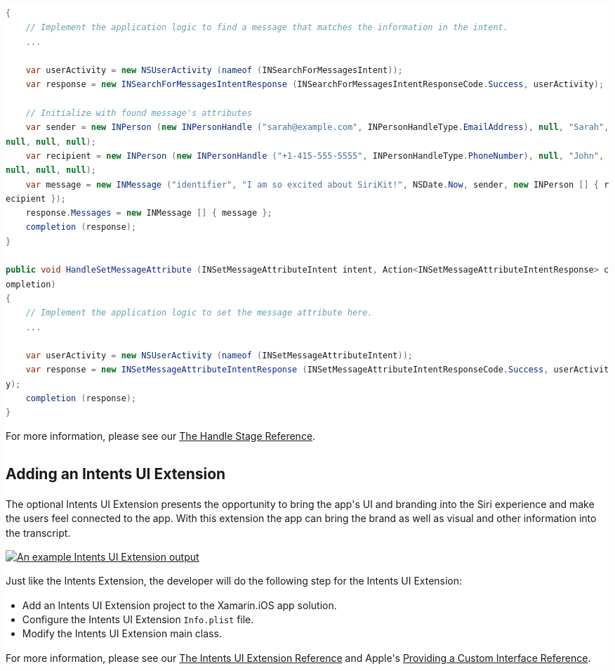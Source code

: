 ```csharp
{
    // Implement the application logic to find a message that matches the information in the intent.
    ...

    var userActivity = new NSUserActivity (nameof (INSearchForMessagesIntent));
    var response = new INSearchForMessagesIntentResponse (INSearchForMessagesIntentResponseCode.Success, userActivity);

    // Initialize with found message's attributes
    var sender = new INPerson (new INPersonHandle ("sarah@example.com", INPersonHandleType.EmailAddress), null, "Sarah", null, null, null);
    var recipient = new INPerson (new INPersonHandle ("+1-415-555-5555", INPersonHandleType.PhoneNumber), null, "John", null, null, null);
    var message = new INMessage ("identifier", "I am so excited about SiriKit!", NSDate.Now, sender, new INPerson [] { recipient });
    response.Messages = new INMessage [] { message };
    completion (response);
}

public void HandleSetMessageAttribute (INSetMessageAttributeIntent intent, Action<INSetMessageAttributeIntentResponse> completion)
{
    // Implement the application logic to set the message attribute here.
    ...

    var userActivity = new NSUserActivity (nameof (INSetMessageAttributeIntent));
    var response = new INSetMessageAttributeIntentResponse (INSetMessageAttributeIntentResponseCode.Success, userActivity);
    completion (response);
}
```

For more information, please see our [The Handle Stage Reference](~/ios/platform/sirikit/understanding-sirikit.md).

## Adding an Intents UI Extension

The optional Intents UI Extension presents the opportunity to bring the app's UI and branding into the Siri experience and make the users feel connected to the app. With this extension the app can bring the brand as well as visual and other information into the transcript.

[![](implementing-sirikit-images/intentsui01.png "An example Intents UI Extension output")](implementing-sirikit-images/intentsui01.png#lightbox)

Just like the Intents Extension, the developer will do the following step for the Intents UI Extension:

- Add an Intents UI Extension project to the Xamarin.iOS app solution.
- Configure the Intents UI Extension `Info.plist` file.
- Modify the Intents UI Extension main class.

For more information, please see our [The Intents UI Extension Reference](~/ios/platform/sirikit/understanding-sirikit.md) and Apple's [Providing a Custom Interface Reference](https://developer.apple.com/library/prerelease/content/documentation/Intents/Conceptual/SiriIntegrationGuide/ProvidingaCustomInterface.html#//apple_ref/doc/uid/TP40016875-CH7-SW1).
